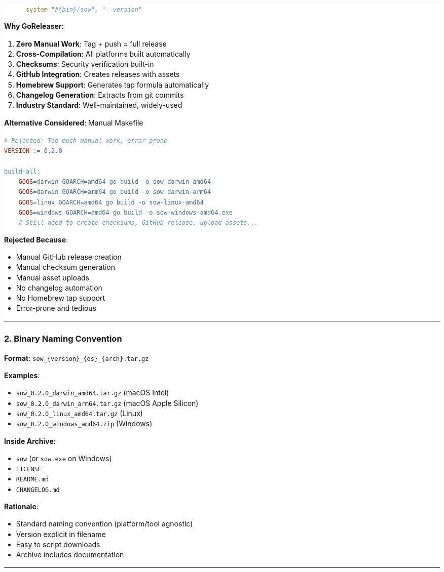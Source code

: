 ```yaml
      system "#{bin}/sow", "--version"
```

**Why GoReleaser**:
1. **Zero Manual Work**: Tag + push = full release
2. **Cross-Compilation**: All platforms built automatically
3. **Checksums**: Security verification built-in
4. **GitHub Integration**: Creates releases with assets
5. **Homebrew Support**: Generates tap formula automatically
6. **Changelog Generation**: Extracts from git commits
7. **Industry Standard**: Well-maintained, widely-used

**Alternative Considered**: Manual Makefile

```makefile
# Rejected: Too much manual work, error-prone
VERSION := 0.2.0

build-all:
	GOOS=darwin GOARCH=amd64 go build -o sow-darwin-amd64
	GOOS=darwin GOARCH=arm64 go build -o sow-darwin-arm64
	GOOS=linux GOARCH=amd64 go build -o sow-linux-amd64
	GOOS=windows GOARCH=amd64 go build -o sow-windows-amd64.exe
	# Still need to create checksums, GitHub release, upload assets...
```

**Rejected Because**:
- Manual GitHub release creation
- Manual checksum generation
- Manual asset uploads
- No changelog automation
- No Homebrew tap support
- Error-prone and tedious

---

### 2. Binary Naming Convention

**Format**: `sow_{version}_{os}_{arch}.tar.gz`

**Examples**:
- `sow_0.2.0_darwin_amd64.tar.gz` (macOS Intel)
- `sow_0.2.0_darwin_arm64.tar.gz` (macOS Apple Silicon)
- `sow_0.2.0_linux_amd64.tar.gz` (Linux)
- `sow_0.2.0_windows_amd64.zip` (Windows)

**Inside Archive**:
- `sow` (or `sow.exe` on Windows)
- `LICENSE`
- `README.md`
- `CHANGELOG.md`

**Rationale**:
- Standard naming convention (platform/tool agnostic)
- Version explicit in filename
- Easy to script downloads
- Archive includes documentation

---